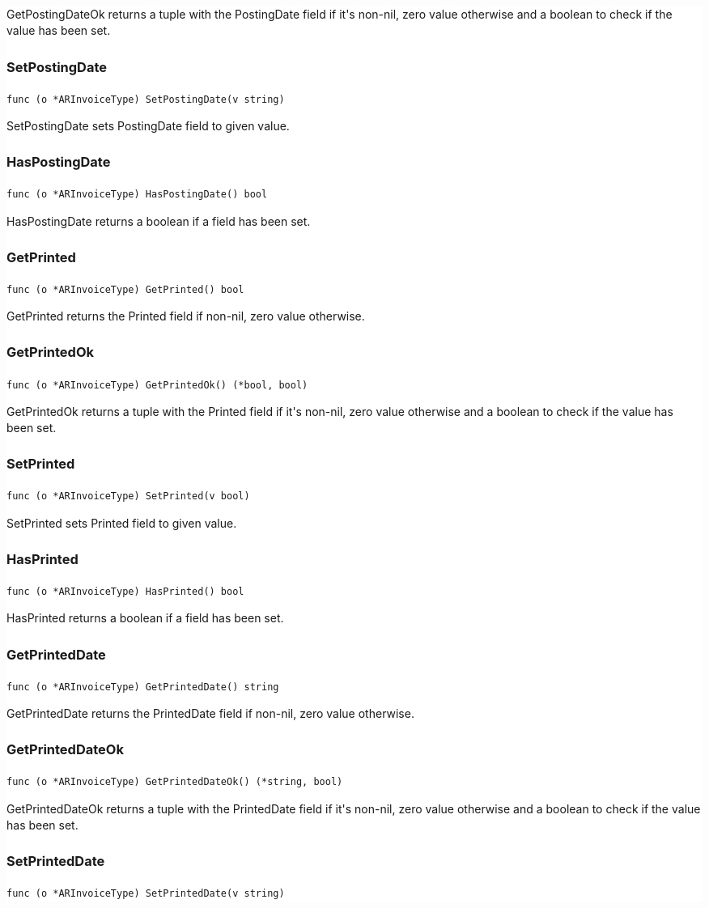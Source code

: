GetPostingDateOk returns a tuple with the PostingDate field if it's non-nil, zero value otherwise
and a boolean to check if the value has been set.

### SetPostingDate

`func (o *ARInvoiceType) SetPostingDate(v string)`

SetPostingDate sets PostingDate field to given value.

### HasPostingDate

`func (o *ARInvoiceType) HasPostingDate() bool`

HasPostingDate returns a boolean if a field has been set.

### GetPrinted

`func (o *ARInvoiceType) GetPrinted() bool`

GetPrinted returns the Printed field if non-nil, zero value otherwise.

### GetPrintedOk

`func (o *ARInvoiceType) GetPrintedOk() (*bool, bool)`

GetPrintedOk returns a tuple with the Printed field if it's non-nil, zero value otherwise
and a boolean to check if the value has been set.

### SetPrinted

`func (o *ARInvoiceType) SetPrinted(v bool)`

SetPrinted sets Printed field to given value.

### HasPrinted

`func (o *ARInvoiceType) HasPrinted() bool`

HasPrinted returns a boolean if a field has been set.

### GetPrintedDate

`func (o *ARInvoiceType) GetPrintedDate() string`

GetPrintedDate returns the PrintedDate field if non-nil, zero value otherwise.

### GetPrintedDateOk

`func (o *ARInvoiceType) GetPrintedDateOk() (*string, bool)`

GetPrintedDateOk returns a tuple with the PrintedDate field if it's non-nil, zero value otherwise
and a boolean to check if the value has been set.

### SetPrintedDate

`func (o *ARInvoiceType) SetPrintedDate(v string)`

